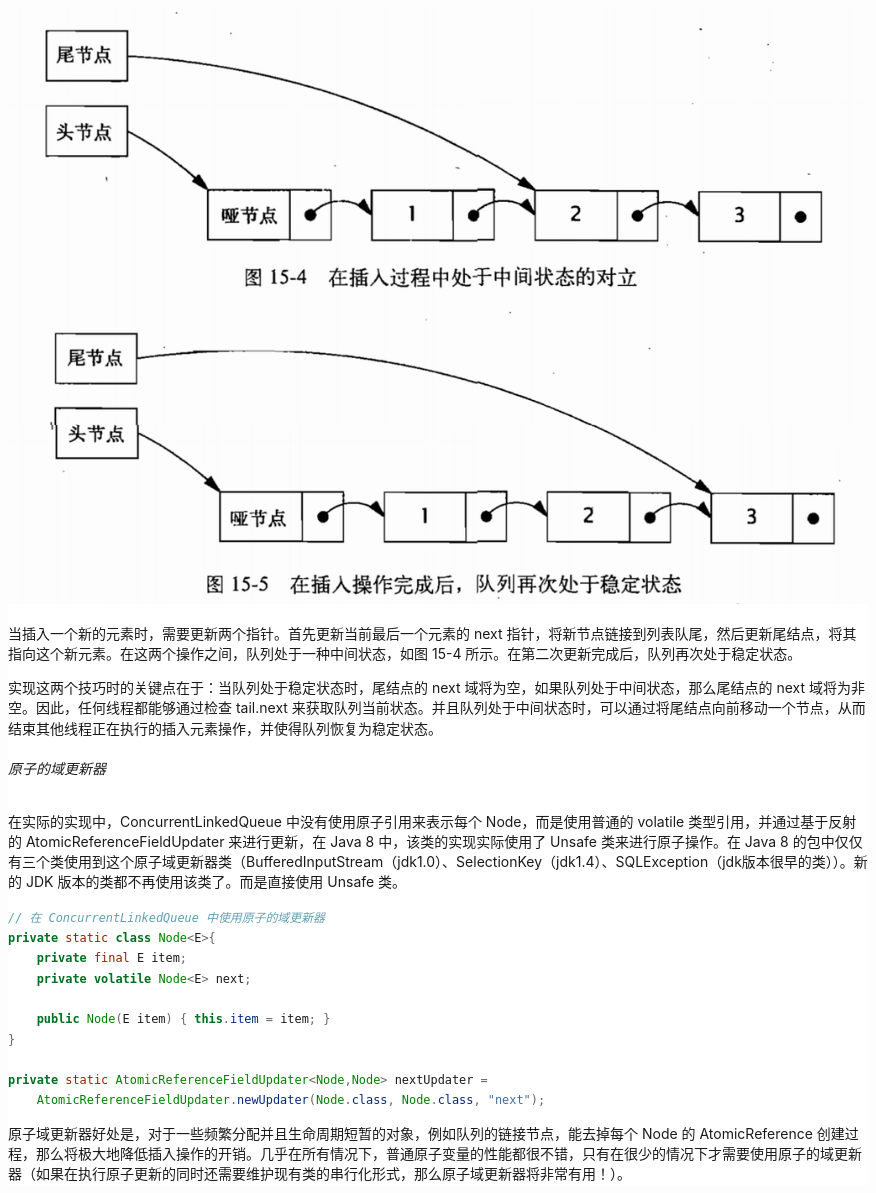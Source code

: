 ![](../images/2021-01-26-09-58-55.png)

当插入一个新的元素时，需要更新两个指针。首先更新当前最后一个元素的 next 指针，将新节点链接到列表队尾，然后更新尾结点，将其指向这个新元素。在这两个操作之间，队列处于一种中间状态，如图 15-4 所示。在第二次更新完成后，队列再次处于稳定状态。

实现这两个技巧时的关键点在于：当队列处于稳定状态时，尾结点的 next 域将为空，如果队列处于中间状态，那么尾结点的 next 域将为非空。因此，任何线程都能够通过检查 tail.next 来获取队列当前状态。并且队列处于中间状态时，可以通过将尾结点向前移动一个节点，从而结束其他线程正在执行的插入元素操作，并使得队列恢复为稳定状态。

###### 原子的域更新器

在实际的实现中，ConcurrentLinkedQueue 中没有使用原子引用来表示每个 Node，而是使用普通的 volatile 类型引用，并通过基于反射的  AtomicReferenceFieldUpdater 来进行更新，在 Java 8 中，该类的实现实际使用了 Unsafe 类来进行原子操作。在 Java 8 的包中仅仅有三个类使用到这个原子域更新器类（BufferedInputStream（jdk1.0）、SelectionKey（jdk1.4）、SQLException（jdk版本很早的类））。新的 JDK 版本的类都不再使用该类了。而是直接使用 Unsafe 类。

```java
// 在 ConcurrentLinkedQueue 中使用原子的域更新器
private static class Node<E>{
    private final E item;
    private volatile Node<E> next;

    public Node(E item) { this.item = item; }
}

private static AtomicReferenceFieldUpdater<Node,Node> nextUpdater =
    AtomicReferenceFieldUpdater.newUpdater(Node.class, Node.class, "next");
```

原子域更新器好处是，对于一些频繁分配并且生命周期短暂的对象，例如队列的链接节点，能去掉每个 Node 的 AtomicReference 创建过程，那么将极大地降低插入操作的开销。几乎在所有情况下，普通原子变量的性能都很不错，只有在很少的情况下才需要使用原子的域更新器（如果在执行原子更新的同时还需要维护现有类的串行化形式，那么原子域更新器将非常有用！）。



